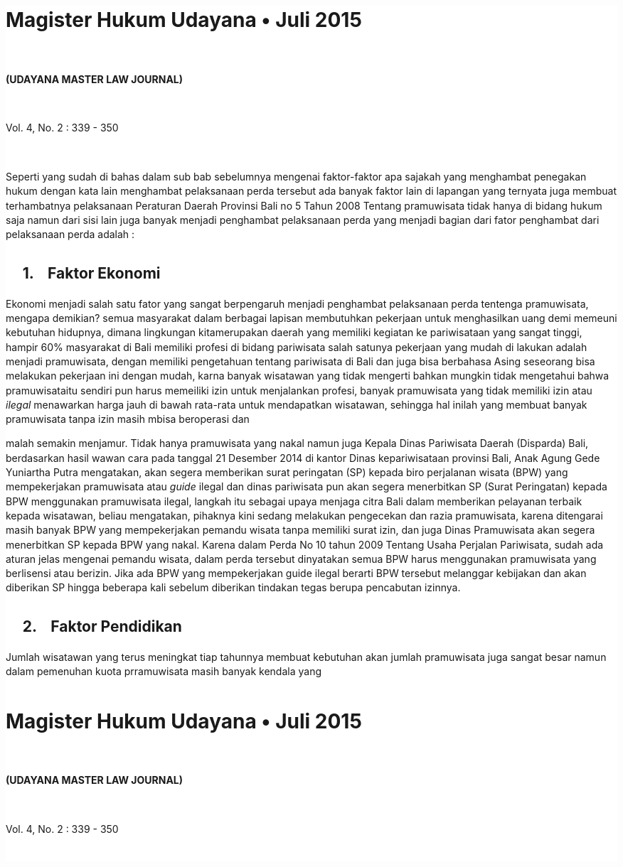 <h1><a name="bookmark22"></a><span class="font2" style="font-weight:bold;"><a name="bookmark23"></a>Magister Hukum Udayana </span><span class="font3">• Juli 2015</span></h1>
</div><br clear="all">
<div>
<p><span class="font1" style="font-weight:bold;">(UDAYANA MASTER LAW JOURNAL)</span></p>
</div><br clear="all">
<div>
<p><span class="font4">Vol. 4, No. 2 : 339 - 350</span></p>
</div><br clear="all">
<p><span class="font5">Seperti yang sudah di bahas dalam sub bab sebelumnya mengenai faktor-faktor apa sajakah yang menghambat penegakan hukum dengan kata lain menghambat pelaksanaan perda tersebut ada banyak faktor lain di lapangan yang ternyata juga membuat terhambatnya pelaksanaan Peraturan Daerah Provinsi Bali no 5 Tahun 2008 Tentang pramuwisata tidak hanya di bidang hukum saja namun dari sisi lain juga banyak menjadi penghambat pelaksanaan perda yang menjadi bagian dari fator penghambat dari pelaksanaan perda adalah :</span></p>
<ul style="list-style:none;"><li>
<h2><a name="bookmark24"></a><span class="font5" style="font-weight:bold;"><a name="bookmark25"></a>1. &nbsp;&nbsp;&nbsp;Faktor Ekonomi</span></h2></li></ul>
<p><span class="font5">Ekonomi menjadi salah satu fator yang sangat berpengaruh menjadi penghambat pelaksanaan perda tentenga pramuwisata, mengapa demikian? semua masyarakat dalam berbagai lapisan membutuhkan pekerjaan untuk menghasilkan uang demi memeuni kebutuhan hidupnya, dimana lingkungan kitamerupakan daerah yang memiliki kegiatan ke pariwisataan yang sangat tinggi, hampir 60% masyarakat di Bali memiliki profesi di bidang pariwisata salah satunya pekerjaan yang mudah di lakukan adalah menjadi pramuwisata, dengan memiliki pengetahuan tentang pariwisata di Bali dan juga bisa berbahasa Asing seseorang bisa melakukan pekerjaan ini dengan mudah, karna banyak wisatawan yang tidak mengerti bahkan mungkin tidak mengetahui bahwa pramuwisataitu sendiri pun harus memeiliki izin untuk menjalankan profesi, banyak pramuwisata yang tidak memiliki izin atau </span><span class="font5" style="font-style:italic;">ilegal</span><span class="font5"> menawarkan harga jauh di bawah rata-rata untuk mendapatkan wisatawan, sehingga hal inilah yang membuat banyak pramuwisata tanpa izin masih mbisa beroperasi dan</span></p>
<p><span class="font5">malah semakin menjamur. Tidak hanya pramuwisata yang nakal namun juga Kepala Dinas Pariwisata Daerah (Disparda) Bali, berdasarkan hasil wawan cara pada tanggal 21 Desember 2014 di kantor Dinas kepariwisataan provinsi Bali, Anak Agung Gede Yuniartha Putra mengatakan, akan segera memberikan surat peringatan (SP) kepada biro perjalanan wisata (BPW) yang mempekerjakan pramuwisata atau </span><span class="font5" style="font-style:italic;">guide </span><span class="font5">ilegal dan dinas pariwisata pun akan segera menerbitkan SP (Surat Peringatan) kepada BPW menggunakan pramuwisata ilegal, langkah itu sebagai upaya menjaga citra Bali dalam memberikan pelayanan terbaik kepada wisatawan, beliau mengatakan, pihaknya kini sedang melakukan pengecekan dan razia pramuwisata, karena ditengarai masih banyak BPW yang mempekerjakan pemandu wisata tanpa memiliki surat izin, dan juga Dinas Pramuwisata akan segera menerbitkan SP kepada BPW yang nakal. Karena dalam Perda No 10 tahun 2009 Tentang Usaha Perjalan Pariwisata, sudah ada aturan jelas mengenai pemandu wisata, dalam perda tersebut dinyatakan semua BPW harus menggunakan pramuwisata yang berlisensi atau berizin. Jika ada BPW yang mempekerjakan guide ilegal berarti BPW tersebut melanggar kebijakan dan akan diberikan SP hingga beberapa kali sebelum diberikan tindakan tegas berupa pencabutan izinnya.</span></p>
<ul style="list-style:none;"><li>
<h2><a name="bookmark26"></a><span class="font5" style="font-weight:bold;"><a name="bookmark27"></a>2. &nbsp;&nbsp;&nbsp;Faktor Pendidikan</span></h2></li></ul>
<p><span class="font5">Jumlah wisatawan yang terus meningkat tiap tahunnya membuat kebutuhan akan jumlah pramuwisata juga sangat besar namun dalam pemenuhan kuota prramuwisata masih banyak kendala yang</span></p>
<div>
<h1><a name="bookmark28"></a><span class="font2" style="font-weight:bold;"><a name="bookmark29"></a>Magister Hukum Udayana </span><span class="font3">• Juli 2015</span></h1>
</div><br clear="all">
<div>
<p><span class="font1" style="font-weight:bold;">(UDAYANA MASTER LAW JOURNAL)</span></p>
</div><br clear="all">
<div>
<p><span class="font4">Vol. 4, No. 2 : 339 - 350</span></p>
</div><br clear="all">